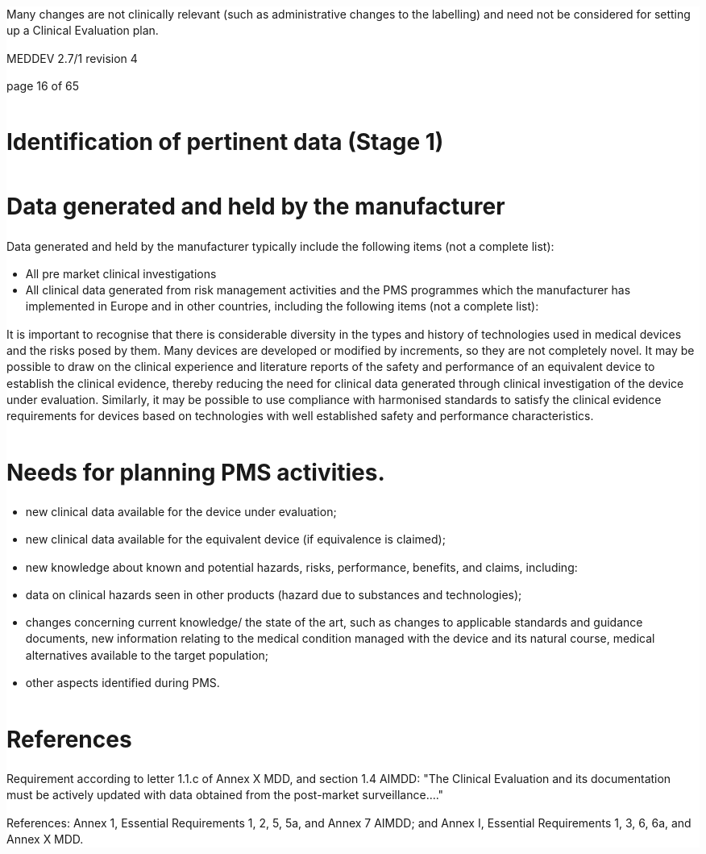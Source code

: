 Many changes are not clinically relevant (such as administrative changes to the labelling) and need not be considered for setting up a Clinical Evaluation plan.

MEDDEV 2.7/1 revision 4

page 16 of 65
# Identification of pertinent data (Stage 1)

# Data generated and held by the manufacturer

Data generated and held by the manufacturer typically include the following items (not a complete list):

- All pre market clinical investigations
- All clinical data generated from risk management activities and the PMS programmes which the manufacturer has implemented in Europe and in other countries, including the following items (not a complete list):

It is important to recognise that there is considerable diversity in the types and history of technologies used in medical devices and the risks posed by them. Many devices are developed or modified by increments, so they are not completely novel. It may be possible to draw on the clinical experience and literature reports of the safety and performance of an equivalent device to establish the clinical evidence, thereby reducing the need for clinical data generated through clinical investigation of the device under evaluation. Similarly, it may be possible to use compliance with harmonised standards to satisfy the clinical evidence requirements for devices based on technologies with well established safety and performance characteristics.

# Needs for planning PMS activities.

- new clinical data available for the device under evaluation;

- new clinical data available for the equivalent device (if equivalence is claimed);

- new knowledge about known and potential hazards, risks, performance, benefits, and claims, including:

- data on clinical hazards seen in other products (hazard due to substances and technologies);
- changes concerning current knowledge/ the state of the art, such as changes to applicable standards and guidance documents, new information relating to the medical condition managed with the device and its natural course, medical alternatives available to the target population;
- other aspects identified during PMS.

# References

Requirement according to letter 1.1.c of Annex X MDD, and section 1.4 AIMDD: "The Clinical Evaluation and its documentation must be actively updated with data obtained from the post-market surveillance…."

References: Annex 1, Essential Requirements 1, 2, 5, 5a, and Annex 7 AIMDD; and Annex I, Essential Requirements 1, 3, 6, 6a, and Annex X MDD.
